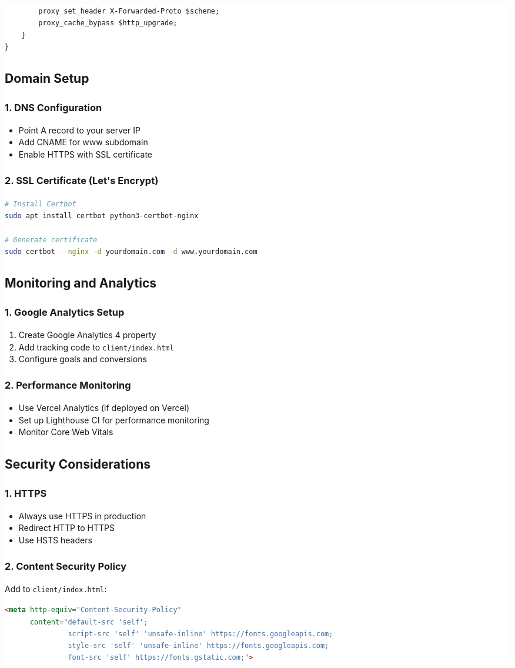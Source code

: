 ```nginx
        proxy_set_header X-Forwarded-Proto $scheme;
        proxy_cache_bypass $http_upgrade;
    }
}
```

## Domain Setup

### 1. DNS Configuration
- Point A record to your server IP
- Add CNAME for www subdomain
- Enable HTTPS with SSL certificate

### 2. SSL Certificate (Let's Encrypt)
```bash
# Install Certbot
sudo apt install certbot python3-certbot-nginx

# Generate certificate
sudo certbot --nginx -d yourdomain.com -d www.yourdomain.com
```

## Monitoring and Analytics

### 1. Google Analytics Setup
1. Create Google Analytics 4 property
2. Add tracking code to `client/index.html`
3. Configure goals and conversions

### 2. Performance Monitoring
- Use Vercel Analytics (if deployed on Vercel)
- Set up Lighthouse CI for performance monitoring
- Monitor Core Web Vitals

## Security Considerations

### 1. HTTPS
- Always use HTTPS in production
- Redirect HTTP to HTTPS
- Use HSTS headers

### 2. Content Security Policy
Add to `client/index.html`:
```html
<meta http-equiv="Content-Security-Policy" 
      content="default-src 'self'; 
               script-src 'self' 'unsafe-inline' https://fonts.googleapis.com; 
               style-src 'self' 'unsafe-inline' https://fonts.googleapis.com;
               font-src 'self' https://fonts.gstatic.com;">
```
